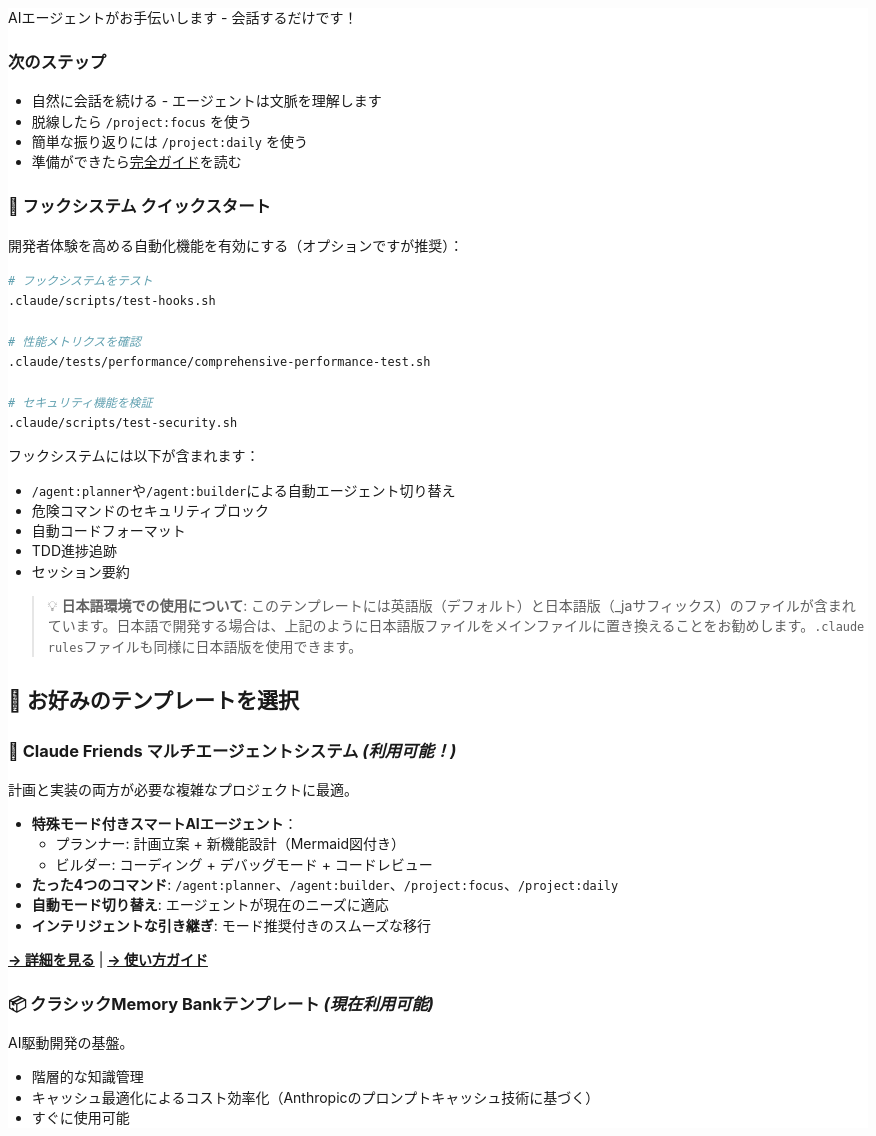 AIエージェントがお手伝いします - 会話するだけです！

### 次のステップ
- 自然に会話を続ける - エージェントは文脈を理解します
- 脱線したら `/project:focus` を使う
- 簡単な振り返りには `/project:daily` を使う
- 準備ができたら[完全ガイド](.claude/claude-friends-guide_ja.md)を読む

### 🔗 フックシステム クイックスタート

開発者体験を高める自動化機能を有効にする（オプションですが推奨）：

```bash
# フックシステムをテスト
.claude/scripts/test-hooks.sh

# 性能メトリクスを確認
.claude/tests/performance/comprehensive-performance-test.sh

# セキュリティ機能を検証
.claude/scripts/test-security.sh
```

フックシステムには以下が含まれます：
- `/agent:planner`や`/agent:builder`による自動エージェント切り替え
- 危険コマンドのセキュリティブロック
- 自動コードフォーマット
- TDD進捗追跡
- セッション要約

> 💡 **日本語環境での使用について**: このテンプレートには英語版（デフォルト）と日本語版（_jaサフィックス）のファイルが含まれています。日本語で開発する場合は、上記のように日本語版ファイルをメインファイルに置き換えることをお勧めします。`.clauderules`ファイルも同様に日本語版を使用できます。

## 🎪 お好みのテンプレートを選択

### 🌟 **Claude Friends マルチエージェントシステム** *(利用可能！)*
計画と実装の両方が必要な複雑なプロジェクトに最適。
- **特殊モード付きスマートAIエージェント**：
  - プランナー: 計画立案 + 新機能設計（Mermaid図付き）
  - ビルダー: コーディング + デバッグモード + コードレビュー
- **たった4つのコマンド**: `/agent:planner`、`/agent:builder`、`/project:focus`、`/project:daily`
- **自動モード切り替え**: エージェントが現在のニーズに適応
- **インテリジェントな引き継ぎ**: モード推奨付きのスムーズな移行

**[→ 詳細を見る](README_TEMPLATE_ja.md#claude-friends)** | **[→ 使い方ガイド](.claude/claude-friends-guide_ja.md)**

### 📦 **クラシックMemory Bankテンプレート** *(現在利用可能)*
AI駆動開発の基盤。
- 階層的な知識管理
- キャッシュ最適化によるコスト効率化（Anthropicのプロンプトキャッシュ技術に基づく）
- すぐに使用可能
